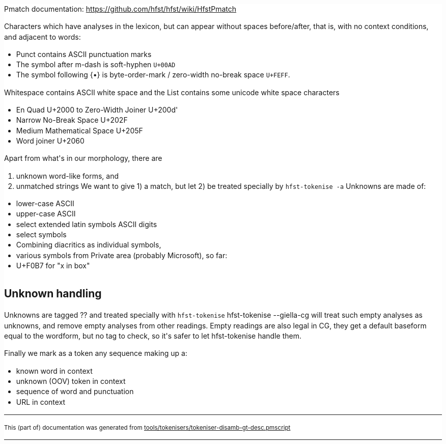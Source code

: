 Pmatch documentation:
<https://github.com/hfst/hfst/wiki/HfstPmatch>

Characters which have analyses in the lexicon, but can appear without spaces
before/after, that is, with no context conditions, and adjacent to words:
* Punct contains ASCII punctuation marks
* The symbol after m-dash is soft-hyphen `U+00AD`
* The symbol following {•} is byte-order-mark / zero-width no-break space
`U+FEFF`.

Whitespace contains ASCII white space and
the List contains some unicode white space characters
* En Quad U+2000 to Zero-Width Joiner U+200d'
* Narrow No-Break Space U+202F
* Medium Mathematical Space U+205F
* Word joiner U+2060

Apart from what's in our morphology, there are
1. unknown word-like forms, and
2. unmatched strings
We want to give 1) a match, but let 2) be treated specially by
`hfst-tokenise -a`
Unknowns are made of:
* lower-case ASCII
* upper-case ASCII
* select extended latin symbols
ASCII digits
* select symbols
* Combining diacritics as individual symbols,
* various symbols from Private area (probably Microsoft),
so far:
* U+F0B7 for "x in box"

## Unknown handling
Unknowns are tagged ?? and treated specially with `hfst-tokenise`
hfst-tokenise --giella-cg will treat such empty analyses as unknowns, and
remove empty analyses from other readings. Empty readings are also
legal in CG, they get a default baseform equal to the wordform, but
no tag to check, so it's safer to let hfst-tokenise handle them.

Finally we mark as a token any sequence making up a:
* known word in context
* unknown (OOV) token in context
* sequence of word and punctuation
* URL in context

* * *

<small>This (part of) documentation was generated from [tools/tokenisers/tokeniser-disamb-gt-desc.pmscript](https://github.com/giellalt/lang-rmg/blob/main/tools/tokenisers/tokeniser-disamb-gt-desc.pmscript)</small>

---
